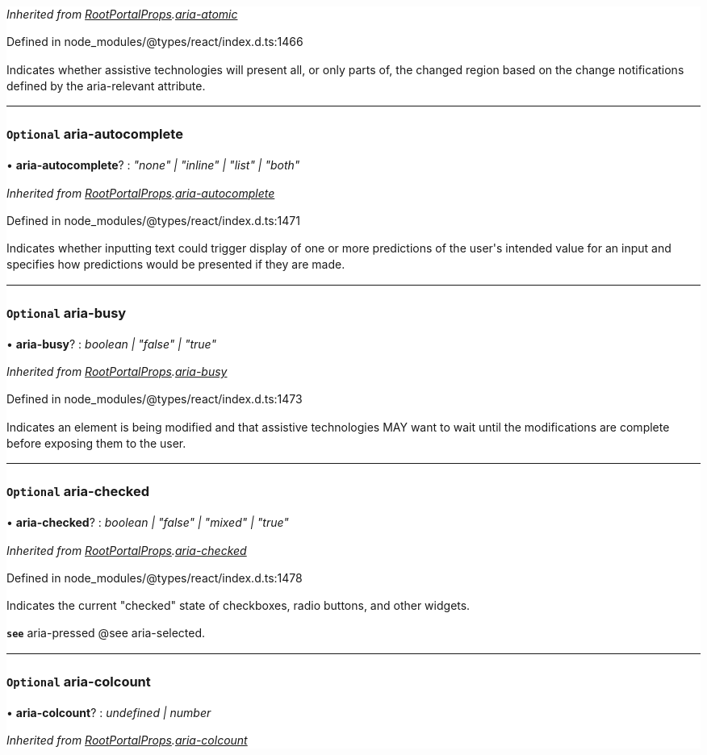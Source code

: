 *Inherited from [RootPortalProps](rootportalprops.md).[aria-atomic](rootportalprops.md#optional-aria-atomic)*

Defined in node_modules/@types/react/index.d.ts:1466

Indicates whether assistive technologies will present all, or only parts of, the changed region based on the change notifications defined by the aria-relevant attribute.

___

### `Optional` aria-autocomplete

• **aria-autocomplete**? : *"none" | "inline" | "list" | "both"*

*Inherited from [RootPortalProps](rootportalprops.md).[aria-autocomplete](rootportalprops.md#optional-aria-autocomplete)*

Defined in node_modules/@types/react/index.d.ts:1471

Indicates whether inputting text could trigger display of one or more predictions of the user's intended value for an input and specifies how predictions would be
presented if they are made.

___

### `Optional` aria-busy

• **aria-busy**? : *boolean | "false" | "true"*

*Inherited from [RootPortalProps](rootportalprops.md).[aria-busy](rootportalprops.md#optional-aria-busy)*

Defined in node_modules/@types/react/index.d.ts:1473

Indicates an element is being modified and that assistive technologies MAY want to wait until the modifications are complete before exposing them to the user.

___

### `Optional` aria-checked

• **aria-checked**? : *boolean | "false" | "mixed" | "true"*

*Inherited from [RootPortalProps](rootportalprops.md).[aria-checked](rootportalprops.md#optional-aria-checked)*

Defined in node_modules/@types/react/index.d.ts:1478

Indicates the current "checked" state of checkboxes, radio buttons, and other widgets.

**`see`** aria-pressed @see aria-selected.

___

### `Optional` aria-colcount

• **aria-colcount**? : *undefined | number*

*Inherited from [RootPortalProps](rootportalprops.md).[aria-colcount](rootportalprops.md#optional-aria-colcount)*
